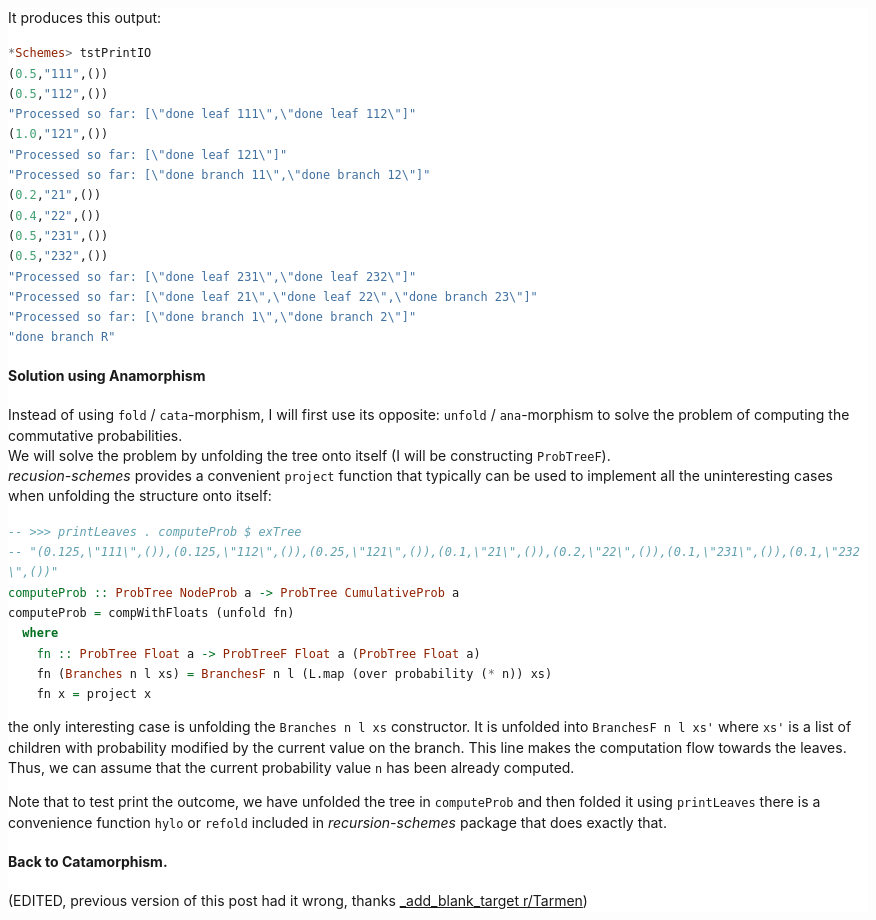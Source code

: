 It produces this output:

```Haskell
*Schemes> tstPrintIO
(0.5,"111",())
(0.5,"112",())
"Processed so far: [\"done leaf 111\",\"done leaf 112\"]"
(1.0,"121",())
"Processed so far: [\"done leaf 121\"]"
"Processed so far: [\"done branch 11\",\"done branch 12\"]"
(0.2,"21",())
(0.4,"22",())
(0.5,"231",())
(0.5,"232",())
"Processed so far: [\"done leaf 231\",\"done leaf 232\"]"
"Processed so far: [\"done leaf 21\",\"done leaf 22\",\"done branch 23\"]"
"Processed so far: [\"done branch 1\",\"done branch 2\"]"
"done branch R"
```
#### Solution using Anamorphism

Instead of using `fold` / `cata`-morphism, I will first use its opposite: `unfold` / `ana`-morphism to solve the problem of computing the commutative probabilities.  
We will solve the problem by unfolding the tree onto itself (I will be constructing `ProbTreeF`).  
_recusion-schemes_ provides a convenient `project` function that typically can be used to implement all the uninteresting cases
when unfolding the structure onto itself:

```Haskell
-- >>> printLeaves . computeProb $ exTree
-- "(0.125,\"111\",()),(0.125,\"112\",()),(0.25,\"121\",()),(0.1,\"21\",()),(0.2,\"22\",()),(0.1,\"231\",()),(0.1,\"232\",())"
computeProb :: ProbTree NodeProb a -> ProbTree CumulativeProb a
computeProb = compWithFloats (unfold fn)
  where
    fn :: ProbTree Float a -> ProbTreeF Float a (ProbTree Float a)
    fn (Branches n l xs) = BranchesF n l (L.map (over probability (* n)) xs)
    fn x = project x
```
the only interesting case is unfolding the `Branches n l xs` constructor.  It is unfolded into `BranchesF n l xs'` where `xs'` is a list of children with probability modified by the current value on the branch.
This line makes the computation flow towards the leaves.  Thus, we can assume that the current probability value `n`
has been already computed. 

Note that to test print the outcome, we have unfolded the tree in `computeProb` and then folded it using `printLeaves` there is a convenience function `hylo` or `refold` included in _recursion-schemes_ package that does exactly that.  


#### Back to Catamorphism. 

(EDITED, previous version of this post had it wrong, thanks [_add_blank_target r/Tarmen](https://www.reddit.com/r/haskell/comments/onrhtw/probability_tree_diagrams_recursion_schemes_why/h684cpr?utm_source=share&utm_medium=web2x&context=3))
